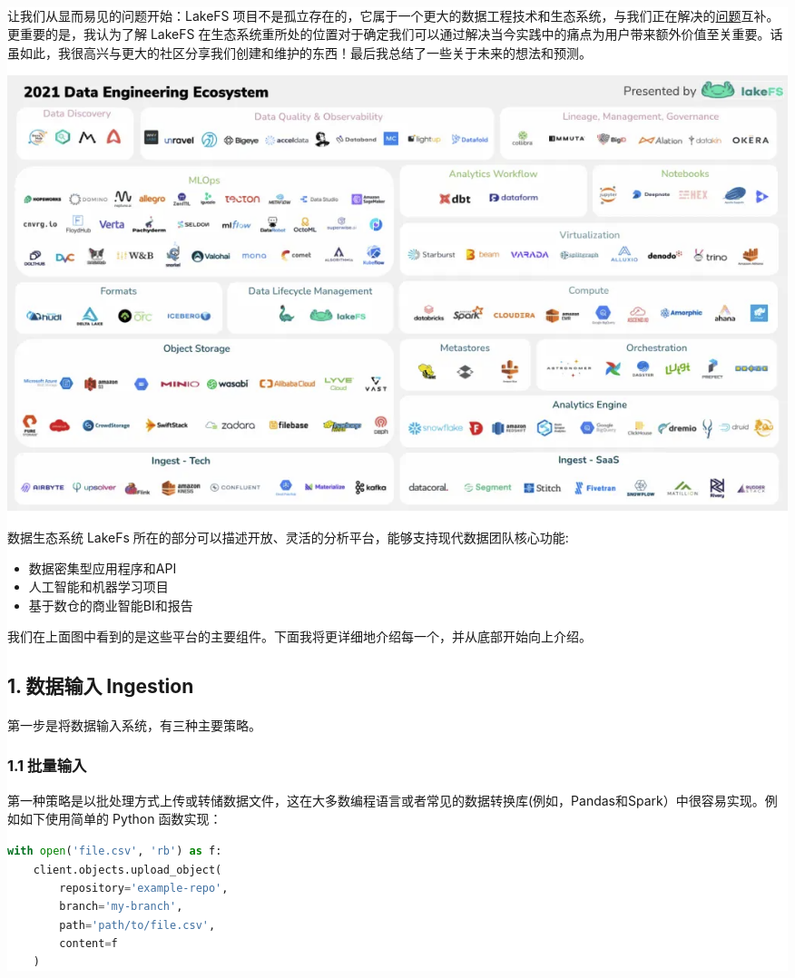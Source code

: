 
让我们从显而易见的问题开始：LakeFS 项目不是孤立存在的，它属于一个更大的数据工程技术和生态系统，与我们正在解决的[问题](https://lakefs.io/blog/why-we-built-lakefs-atomic-and-versioned-data-lake-operations/)互补。更重要的是，我认为了解 LakeFS 在生态系统重所处的位置对于确定我们可以通过解决当今实践中的痛点为用户带来额外价值至关重要。话虽如此，我很高兴与更大的社区分享我们创建和维护的东西！最后我总结了一些关于未来的想法和预测。

![](the-state-of-data-engineering-in-2021-1.png)

数据生态系统 LakeFs 所在的部分可以描述开放、灵活的分析平台，能够支持现代数据团队核心功能:
- 数据密集型应用程序和API
- 人工智能和机器学习项目
- 基于数仓的商业智能BI和报告

我们在上面图中看到的是这些平台的主要组件。下面我将更详细地介绍每一个，并从底部开始向上介绍。

## 1. 数据输入 Ingestion

第一步是将数据输入系统，有三种主要策略。

### 1.1 批量输入

第一种策略是以批处理方式上传或转储数据文件，这在大多数编程语言或者常见的数据转换库(例如，Pandas和Spark）中很容易实现。例如如下使用简单的 Python 函数实现：
```python
with open('file.csv', 'rb') as f:
    client.objects.upload_object(
        repository='example-repo',
        branch='my-branch',
        path='path/to/file.csv',
        content=f
    )
```
